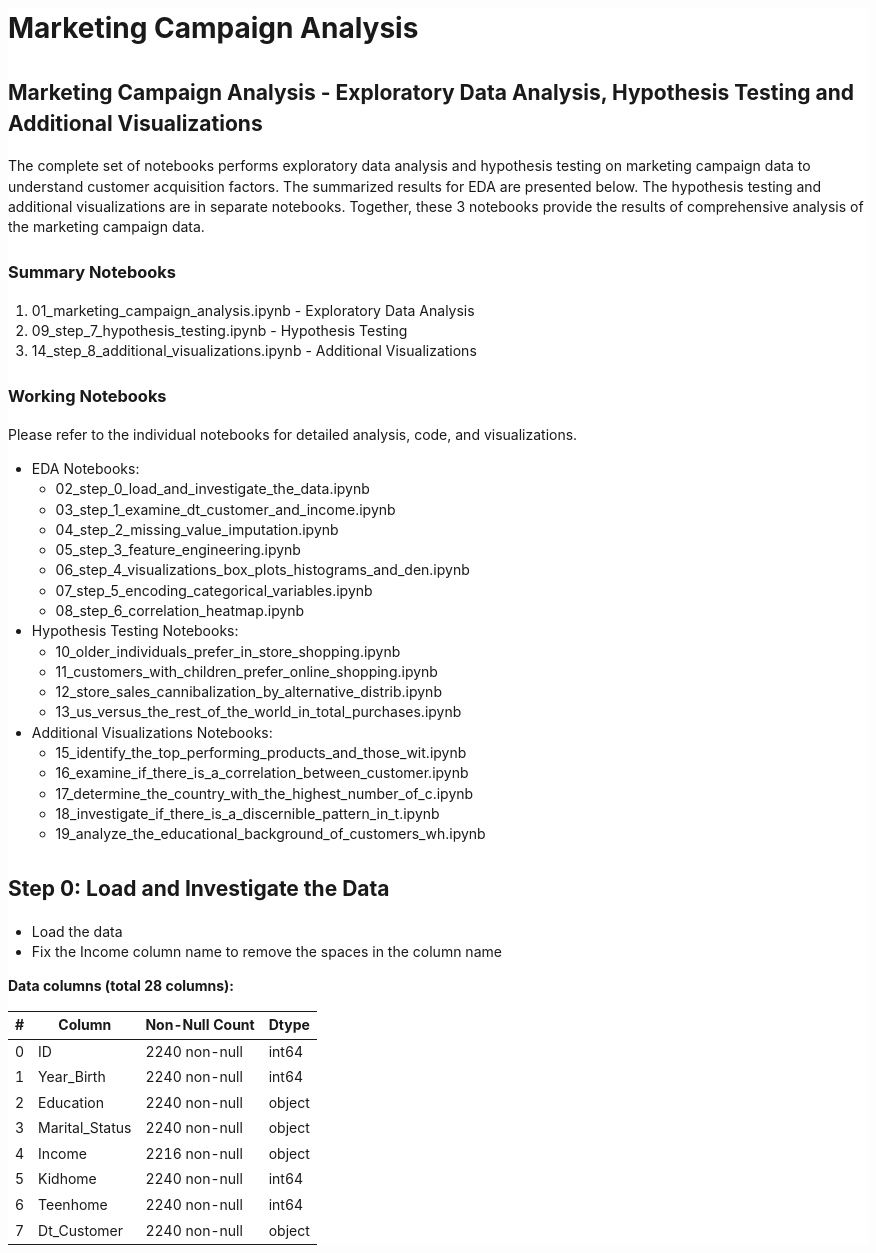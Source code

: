# Marketing Campaign Analysis

## Marketing Campaign Analysis - Exploratory Data Analysis, Hypothesis Testing and Additional Visualizations

The complete set of notebooks performs exploratory data analysis and hypothesis testing on marketing campaign data to understand customer acquisition factors. The summarized results for EDA are presented below. The hypothesis testing and additional visualizations are in separate notebooks. Together, these 3 notebooks provide the results of comprehensive analysis of the marketing campaign data.

### Summary Notebooks

1. 01_marketing_campaign_analysis.ipynb - Exploratory Data Analysis
2. 09_step_7_hypothesis_testing.ipynb - Hypothesis Testing
3. 14_step_8_additional_visualizations.ipynb - Additional Visualizations

### Working Notebooks

Please refer to the individual notebooks for detailed analysis, code, and visualizations.

- EDA Notebooks:
  - 02_step_0_load_and_investigate_the_data.ipynb
  - 03_step_1_examine_dt_customer_and_income.ipynb
  - 04_step_2_missing_value_imputation.ipynb
  - 05_step_3_feature_engineering.ipynb
  - 06_step_4_visualizations_box_plots_histograms_and_den.ipynb
  - 07_step_5_encoding_categorical_variables.ipynb
  - 08_step_6_correlation_heatmap.ipynb
- Hypothesis Testing Notebooks:
  - 10_older_individuals_prefer_in_store_shopping.ipynb
  - 11_customers_with_children_prefer_online_shopping.ipynb
  - 12_store_sales_cannibalization_by_alternative_distrib.ipynb
  - 13_us_versus_the_rest_of_the_world_in_total_purchases.ipynb
- Additional Visualizations Notebooks:
  - 15_identify_the_top_performing_products_and_those_wit.ipynb
  - 16_examine_if_there_is_a_correlation_between_customer.ipynb
  - 17_determine_the_country_with_the_highest_number_of_c.ipynb
  - 18_investigate_if_there_is_a_discernible_pattern_in_t.ipynb
  - 19_analyze_the_educational_background_of_customers_wh.ipynb

## Step 0: Load and Investigate the Data

- Load the data
- Fix the Income column name to remove the spaces in the column name

**Data columns (total 28 columns):**

|#   |Column              |Non-Null Count |Dtype|
|----|--------------------|---------------|-----|
|0   |ID                  |2240 non-null  |int64|
|1   |Year_Birth          |2240 non-null  |int64|
|2   |Education           |2240 non-null  |object|
|3   |Marital_Status      |2240 non-null  |object|
|4   |Income              |2216 non-null  |object|
|5   |Kidhome             |2240 non-null  |int64|
|6   |Teenhome            |2240 non-null  |int64|
|7   |Dt_Customer         |2240 non-null  |object|